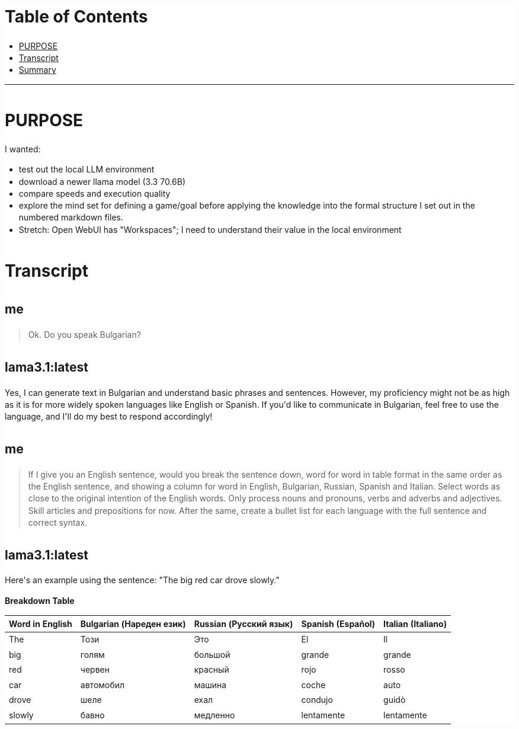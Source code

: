 
# Table of Contents
* [PURPOSE](#PURPOSE)
* [Transcript](#Transcript)
* [Summary](#Summary)


---


# PURPOSE
I wanted:
- test out the local LLM environment
- download a newer llama model (3.3 70.6B)
- compare speeds and execution quality
- explore the mind set for defining a game/goal before applying the knowledge into the formal structure I set out in the numbered markdown files.
- Stretch: Open WebUI has "Workspaces"; I need to understand their value in the local environment


# Transcript

## me
> Ok. Do you speak Bulgarian?


## lama3.1:latest

Yes, I can generate text in Bulgarian and understand basic phrases and sentences. However, my proficiency might not be as high as it is for more widely spoken languages like English or Spanish. If you'd like to communicate in Bulgarian, feel free to use the language, and I'll do my best to respond accordingly!

## me

> If I give you an English sentence, would you break the sentence down, word for word in table format in the same order as the English sentence, and showing a column for word in English, Bulgarian, Russian, Spanish and Italian. Select words as close to the original intention of the English words. Only process nouns and pronouns, verbs and adverbs and adjectives. Skill articles and prepositions for now. After the same, create a bullet list for each language with the full sentence and correct syntax.


## lama3.1:latest

Here's an example using the sentence: "The big red car drove slowly."

**Breakdown Table**

| Word in English | Bulgarian (Нареден език) | Russian (Русский язык) | Spanish (Español) | Italian (Italiano) |
| --- | --- | --- | --- | --- |
| The | Този | Это | El | Il |
| big | голям | большой | grande | grande |
| red | червен | красный | rojo | rosso |
| car | автомобил | машина | coche | auto |
| drove | шеле | ехал | condujo | guidò |
| slowly | бавно | медленно | lentamente | lentamente |

